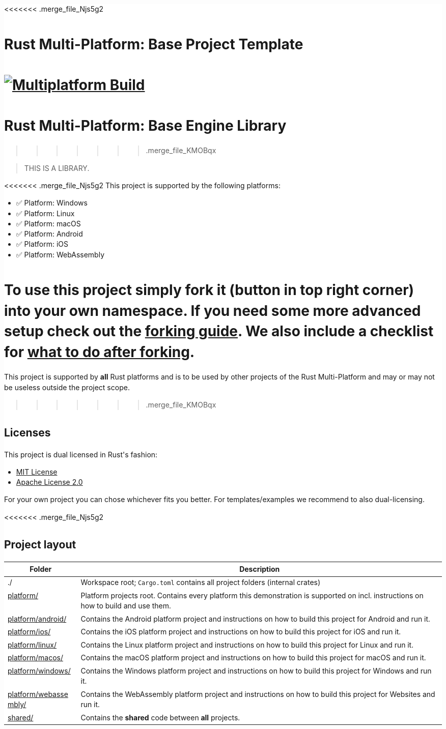 <<<<<<< .merge_file_Njs5g2
# Rust Multi-Platform: Base Project Template

[![Multiplatform Build](https://github.com/rust-multiplatform/Base-Project-Template/actions/workflows/multiplatform-build.yml/badge.svg)](https://github.com/rust-multiplatform/Base-Project-Template/actions/workflows/multiplatform-build.yml)
=======
# Rust Multi-Platform: Base Engine Library
>>>>>>> .merge_file_KMOBqx

> THIS IS A LIBRARY.

<<<<<<< .merge_file_Njs5g2
This project is supported by the following platforms:

- ✅ Platform: Windows
- ✅ Platform: Linux
- ✅ Platform: macOS
- ✅ Platform: Android
- ✅ Platform: iOS
- ✅ Platform: WebAssembly

To use this project simply fork it (button in top right corner) into your own namespace.
If you need some more advanced setup check out the [forking guide](FORKING.md).
We also include a checklist for [what to do after forking](FORKING.md#what-is-important-to-do-after-forking).
=======
This project is supported by **all** Rust platforms and is to be used by other projects of the Rust Multi-Platform and may or may not be useless outside the project scope.
>>>>>>> .merge_file_KMOBqx

## Licenses

This project is dual licensed in Rust's fashion:

- [MIT License](https://spdx.org/licenses/MIT.html)
- [Apache License 2.0](https://spdx.org/licenses/Apache-2.0.html)

For your own project you can chose whichever fits you better.
For templates/examples we recommend to also dual-licensing.

<<<<<<< .merge_file_Njs5g2
## Project layout

| Folder                                         | Description                                                                                                                         |
| ---------------------------------------------- | ----------------------------------------------------------------------------------------------------------------------------------- |
| ./                                             | Workspace root; `Cargo.toml` contains all project folders (internal crates)                                                         |  |
| [platform/](platform/)                         | Platform projects root. Contains every platform this demonstration is supported on incl. instructions on how to build and use them. |
| [platform/android/](platform/android/)         | Contains the Android platform project and instructions on how to build this project for Android and run it.                         |
| [platform/ios/](platform/ios/)                 | Contains the iOS platform project and instructions on how to build this project for iOS and run it.                                 |
| [platform/linux/](platform/linux/)             | Contains the Linux platform project and instructions on how to build this project for Linux and run it.                             |
| [platform/macos/](platform/macos/)             | Contains the macOS platform project and instructions on how to build this project for macOS and run it.                             |
| [platform/windows/](platform/windows/)         | Contains the Windows platform project and instructions on how to build this project for Windows and run it.                         |
| [platform/webassembly/](platform/webassembly/) | Contains the WebAssembly platform project and instructions on how to build this project for Websites and run it.                    |
| [shared/](shared/)                             | Contains the **shared** code between **all** projects.                                                                              |
